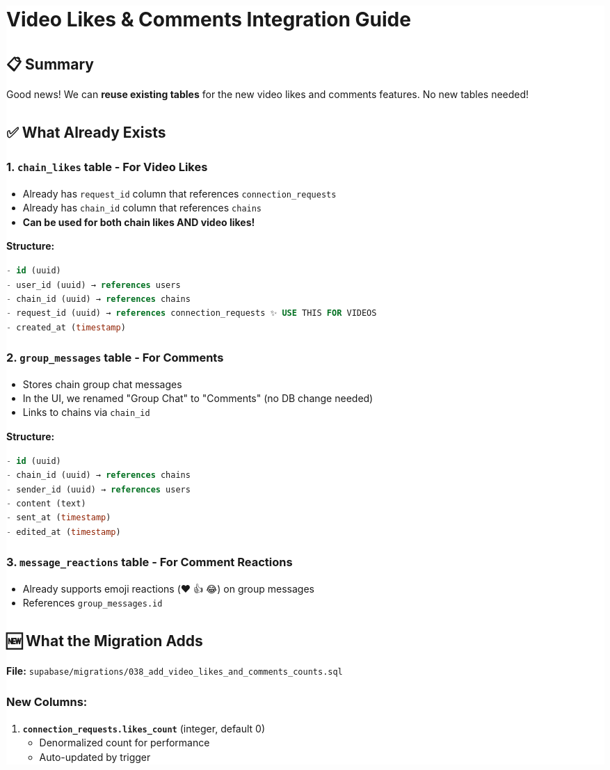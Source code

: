 # Video Likes & Comments Integration Guide

## 📋 Summary

Good news! We can **reuse existing tables** for the new video likes and comments features. No new tables needed!

## ✅ What Already Exists

### 1. **`chain_likes` table** - For Video Likes
- Already has `request_id` column that references `connection_requests`
- Already has `chain_id` column that references `chains`
- **Can be used for both chain likes AND video likes!**

**Structure:**
```sql
- id (uuid)
- user_id (uuid) → references users
- chain_id (uuid) → references chains
- request_id (uuid) → references connection_requests ✨ USE THIS FOR VIDEOS
- created_at (timestamp)
```

### 2. **`group_messages` table** - For Comments
- Stores chain group chat messages
- In the UI, we renamed "Group Chat" to "Comments" (no DB change needed)
- Links to chains via `chain_id`

**Structure:**
```sql
- id (uuid)
- chain_id (uuid) → references chains
- sender_id (uuid) → references users
- content (text)
- sent_at (timestamp)
- edited_at (timestamp)
```

### 3. **`message_reactions` table** - For Comment Reactions
- Already supports emoji reactions (❤️ 👍 😂) on group messages
- References `group_messages.id`

## 🆕 What the Migration Adds

**File:** `supabase/migrations/038_add_video_likes_and_comments_counts.sql`

### New Columns:
1. **`connection_requests.likes_count`** (integer, default 0)
   - Denormalized count for performance
   - Auto-updated by trigger
